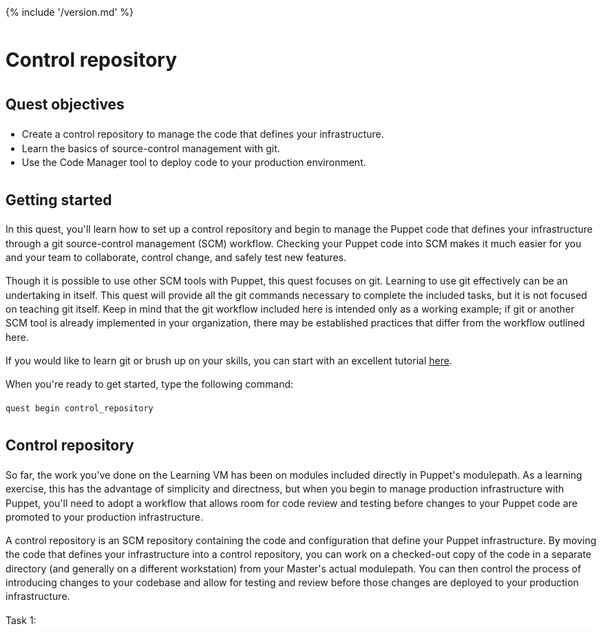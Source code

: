 {% include '/version.md' %}

# Control repository

## Quest objectives

- Create a control repository to manage the code that defines your infrastructure.
- Learn the basics of source-control management with git.
- Use the Code Manager tool to deploy code to your production environment.

## Getting started

In this quest, you'll learn how to set up a control repository and begin to
manage the Puppet code that defines your infrastructure through a git
source-control management (SCM) workflow. Checking your Puppet code into SCM
makes it much easier for you and your team to collaborate, control change, and
safely test new features.

Though it is possible to use other SCM tools with Puppet, this quest focuses on
git. Learning to use git effectively can be an undertaking in itself. This
quest will provide all the git commands necessary to complete the included
tasks, but it is not focused on teaching git itself. Keep in mind that the git
workflow included here is intended only as a working example; if git or another
SCM tool is already implemented in your organization, there may be established
practices that differ from the workflow outlined here.

If you would like to learn git or brush up on your skills, you can start with
an excellent tutorial [here](https://try.github.io/levels/1/challenges/1).

When you're ready to get started, type the following command:

    quest begin control_repository

## Control repository

So far, the work you've done on the Learning VM has been on modules included
directly in Puppet's modulepath. As a learning exercise, this has the advantage
of simplicity and directness, but when you begin to manage production
infrastructure with Puppet, you'll need to adopt a workflow that allows room
for code review and testing before changes to your Puppet code are promoted to
your production infrastructure.

A control repository is an SCM repository containing the code and configuration
that define your Puppet infrastructure. By moving the code that defines your
infrastructure into a control repository, you can work on a checked-out copy
of the code in a separate directory (and generally on a different workstation)
from your Master's actual modulepath. You can then control the process of
introducing changes to your codebase and allow for testing and review before
those changes are deployed to your production infrastructure.

<div class = "lvm-task-number"><p>Task 1:</p></div>

